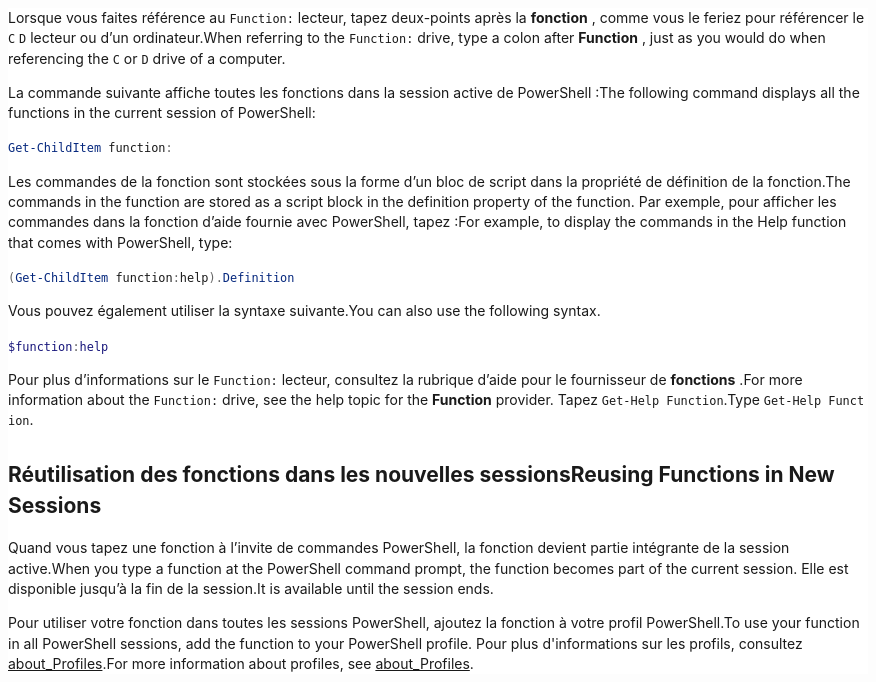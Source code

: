 <span data-ttu-id="7ffde-246">Lorsque vous faites référence au `Function:` lecteur, tapez deux-points après la **fonction** , comme vous le feriez pour référencer le `C` `D` lecteur ou d’un ordinateur.</span><span class="sxs-lookup"><span data-stu-id="7ffde-246">When referring to the `Function:` drive, type a colon after **Function** , just as you would do when referencing the `C` or `D` drive of a computer.</span></span>

<span data-ttu-id="7ffde-247">La commande suivante affiche toutes les fonctions dans la session active de PowerShell :</span><span class="sxs-lookup"><span data-stu-id="7ffde-247">The following command displays all the functions in the current session of PowerShell:</span></span>

```powershell
Get-ChildItem function:
```

<span data-ttu-id="7ffde-248">Les commandes de la fonction sont stockées sous la forme d’un bloc de script dans la propriété de définition de la fonction.</span><span class="sxs-lookup"><span data-stu-id="7ffde-248">The commands in the function are stored as a script block in the definition property of the function.</span></span> <span data-ttu-id="7ffde-249">Par exemple, pour afficher les commandes dans la fonction d’aide fournie avec PowerShell, tapez :</span><span class="sxs-lookup"><span data-stu-id="7ffde-249">For example, to display the commands in the Help function that comes with PowerShell, type:</span></span>

```powershell
(Get-ChildItem function:help).Definition
```

<span data-ttu-id="7ffde-250">Vous pouvez également utiliser la syntaxe suivante.</span><span class="sxs-lookup"><span data-stu-id="7ffde-250">You can also use the following syntax.</span></span>

```powershell
$function:help
```

<span data-ttu-id="7ffde-251">Pour plus d’informations sur le `Function:` lecteur, consultez la rubrique d’aide pour le fournisseur de **fonctions** .</span><span class="sxs-lookup"><span data-stu-id="7ffde-251">For more information about the `Function:` drive, see the help topic for the **Function** provider.</span></span> <span data-ttu-id="7ffde-252">Tapez `Get-Help Function`.</span><span class="sxs-lookup"><span data-stu-id="7ffde-252">Type `Get-Help Function`.</span></span>

## <a name="reusing-functions-in-new-sessions"></a><span data-ttu-id="7ffde-253">Réutilisation des fonctions dans les nouvelles sessions</span><span class="sxs-lookup"><span data-stu-id="7ffde-253">Reusing Functions in New Sessions</span></span>

<span data-ttu-id="7ffde-254">Quand vous tapez une fonction à l’invite de commandes PowerShell, la fonction devient partie intégrante de la session active.</span><span class="sxs-lookup"><span data-stu-id="7ffde-254">When you type a function at the PowerShell command prompt, the function becomes part of the current session.</span></span> <span data-ttu-id="7ffde-255">Elle est disponible jusqu’à la fin de la session.</span><span class="sxs-lookup"><span data-stu-id="7ffde-255">It is available until the session ends.</span></span>

<span data-ttu-id="7ffde-256">Pour utiliser votre fonction dans toutes les sessions PowerShell, ajoutez la fonction à votre profil PowerShell.</span><span class="sxs-lookup"><span data-stu-id="7ffde-256">To use your function in all PowerShell sessions, add the function to your PowerShell profile.</span></span> <span data-ttu-id="7ffde-257">Pour plus d'informations sur les profils, consultez [about_Profiles](about_Profiles.md).</span><span class="sxs-lookup"><span data-stu-id="7ffde-257">For more information about profiles, see [about_Profiles](about_Profiles.md).</span></span>
